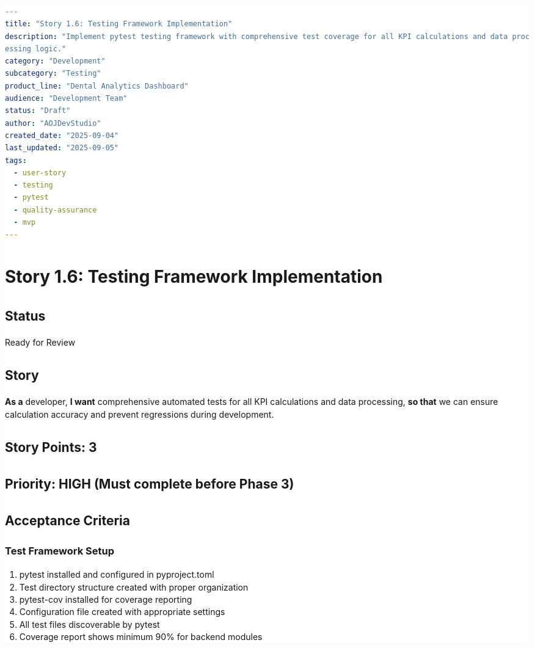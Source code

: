 ```yaml
---
title: "Story 1.6: Testing Framework Implementation"
description: "Implement pytest testing framework with comprehensive test coverage for all KPI calculations and data processing logic."
category: "Development"
subcategory: "Testing"
product_line: "Dental Analytics Dashboard"
audience: "Development Team"
status: "Draft"
author: "AOJDevStudio"
created_date: "2025-09-04"
last_updated: "2025-09-05"
tags:
  - user-story
  - testing
  - pytest
  - quality-assurance
  - mvp
---
```


# Story 1.6: Testing Framework Implementation

## Status
Ready for Review

## Story

**As a** developer,
**I want** comprehensive automated tests for all KPI calculations and data processing,
**so that** we can ensure calculation accuracy and prevent regressions during development.

## Story Points: 3

## Priority: HIGH (Must complete before Phase 3)

## Acceptance Criteria

### Test Framework Setup
1. pytest installed and configured in pyproject.toml
2. Test directory structure created with proper organization
3. pytest-cov installed for coverage reporting
4. Configuration file created with appropriate settings
5. All test files discoverable by pytest
6. Coverage report shows minimum 90% for backend modules
